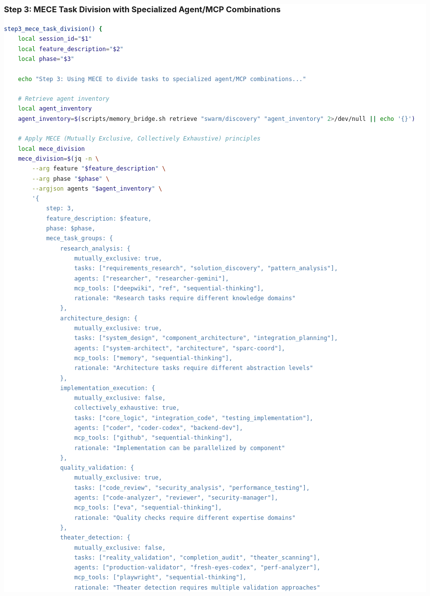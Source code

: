 ```bash
```

### Step 3: MECE Task Division with Specialized Agent/MCP Combinations
```bash
step3_mece_task_division() {
    local session_id="$1"
    local feature_description="$2"
    local phase="$3"
    
    echo "Step 3: Using MECE to divide tasks to specialized agent/MCP combinations..."
    
    # Retrieve agent inventory
    local agent_inventory
    agent_inventory=$(scripts/memory_bridge.sh retrieve "swarm/discovery" "agent_inventory" 2>/dev/null || echo '{}')
    
    # Apply MECE (Mutually Exclusive, Collectively Exhaustive) principles
    local mece_division
    mece_division=$(jq -n \
        --arg feature "$feature_description" \
        --arg phase "$phase" \
        --argjson agents "$agent_inventory" \
        '{
            step: 3,
            feature_description: $feature,
            phase: $phase,
            mece_task_groups: {
                research_analysis: {
                    mutually_exclusive: true,
                    tasks: ["requirements_research", "solution_discovery", "pattern_analysis"],
                    agents: ["researcher", "researcher-gemini"],
                    mcp_tools: ["deepwiki", "ref", "sequential-thinking"],
                    rationale: "Research tasks require different knowledge domains"
                },
                architecture_design: {
                    mutually_exclusive: true,
                    tasks: ["system_design", "component_architecture", "integration_planning"],
                    agents: ["system-architect", "architecture", "sparc-coord"],
                    mcp_tools: ["memory", "sequential-thinking"],
                    rationale: "Architecture tasks require different abstraction levels"
                },
                implementation_execution: {
                    mutually_exclusive: false,
                    collectively_exhaustive: true,
                    tasks: ["core_logic", "integration_code", "testing_implementation"],
                    agents: ["coder", "coder-codex", "backend-dev"],
                    mcp_tools: ["github", "sequential-thinking"],
                    rationale: "Implementation can be parallelized by component"
                },
                quality_validation: {
                    mutually_exclusive: true,
                    tasks: ["code_review", "security_analysis", "performance_testing"],
                    agents: ["code-analyzer", "reviewer", "security-manager"],
                    mcp_tools: ["eva", "sequential-thinking"],
                    rationale: "Quality checks require different expertise domains"
                },
                theater_detection: {
                    mutually_exclusive: false,
                    tasks: ["reality_validation", "completion_audit", "theater_scanning"],
                    agents: ["production-validator", "fresh-eyes-codex", "perf-analyzer"],
                    mcp_tools: ["playwright", "sequential-thinking"],
                    rationale: "Theater detection requires multiple validation approaches"
```